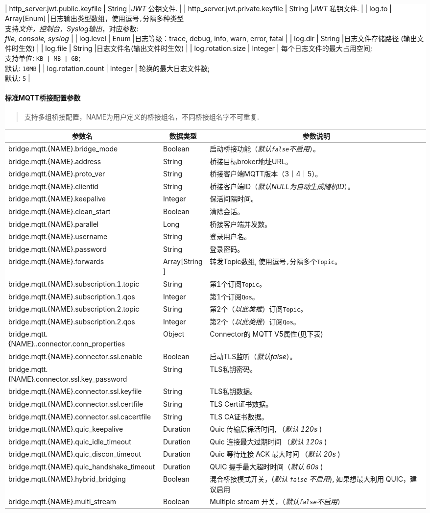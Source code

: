 | http_server.jwt.public.keyfile | String |*JWT* 公钥文件. |
| http_server.jwt.private.keyfile | String |*JWT* 私钥文件. |
| log.to | Array[Enum] |日志输出类型数组，使用逗号`,`分隔多种类型<br>支持*文件，控制台，Syslog输出*，对应参数: <br>*file, console, syslog* |
| log.level | Enum |日志等级：trace, debug, info, warn, error, fatal |
| log.dir | String |日志文件存储路径 (输出文件时生效) |
| log.file | String |日志文件名(输出文件时生效) |
| log.rotation.size | Integer | 每个日志文件的最大占用空间; <br>支持单位: `KB | MB | GB`;<br> 默认: `10MB` |
| log.rotation.count | Integer | 轮换的最大日志文件数; <br>默认: `5` |

#### 标准MQTT桥接配置参数

> 支持多组桥接配置，NAME为用户定义的桥接组名，不同桥接组名字不可重复.

| 参数名                                        | 数据类型      | 参数说明                                                     |
| --------------------------------------------- | ------------- | ------------------------------------------------------------ |
| bridge.mqtt.{NAME}.bridge_mode                | Boolean       | 启动桥接功能（*默认`false`不启用*）。                        |
| bridge.mqtt.{NAME}.address                    | String        | 桥接目标broker地址URL。                                      |
| bridge.mqtt.{NAME}.proto_ver                  | String        | 桥接客户端MQTT版本（3｜4｜5）。                              |
| bridge.mqtt.{NAME}.clientid                   | String        | 桥接客户端ID（*默认NULL为自动生成随机ID*）。                 |
| bridge.mqtt.{NAME}.keepalive                  | Integer       | 保活间隔时间。                                               |
| bridge.mqtt.{NAME}.clean_start                | Boolean       | 清除会话。                                                   |
| bridge.mqtt.{NAME}.parallel                   | Long          | 桥接客户端并发数。                                           |
| bridge.mqtt.{NAME}.username                   | String        | 登录用户名。                                                 |
| bridge.mqtt.{NAME}.password                   | String        | 登录密码。                                                   |
| bridge.mqtt.{NAME}.forwards                   | Array[String] | 转发Topic数组, 使用逗号`,`分隔多个`Topic`。                  |
| bridge.mqtt.{NAME}.subscription.1.topic       | String        | 第1个订阅`Topic`。                                           |
| bridge.mqtt.{NAME}.subscription.1.qos         | Integer       | 第1个订阅`Qos`。                                             |
| bridge.mqtt.{NAME}.subscription.2.topic       | String        | 第2个（*以此类推*）订阅`Topic`。                             |
| bridge.mqtt.{NAME}.subscription.2.qos         | Integer       | 第2个（*以此类推*）订阅`Qos`。                               |
| bridge.mqtt.{NAME}..connector.conn_properties | Object        | Connector的 MQTT V5属性(见下表)                              |
| bridge.mqtt.{NAME}.connector.ssl.enable       | Boolean       | 启动TLS监听（_默认false_）。                                 |
| bridge.mqtt.{NAME}.connector.ssl.key_password | String        | TLS私钥密码。                                                |
| bridge.mqtt.{NAME}.connector.ssl.keyfile      | String        | TLS私钥数据。                                                |
| bridge.mqtt.{NAME}.connector.ssl.certfile     | String        | TLS Cert证书数据。                                           |
| bridge.mqtt.{NAME}.connector.ssl.cacertfile   | String        | TLS CA证书数据。                                             |
| bridge.mqtt.{NAME}.quic_keepalive             | Duration      | Quic 传输层保活时间, （_默认 120s_ )                         |
| bridge.mqtt.{NAME}.quic_idle_timeout          | Duration      | Quic 连接最大过期时间 （_默认 120s_ )                        |
| bridge.mqtt.{NAME}.quic_discon_timeout        | Duration      | Quic 等待连接 ACK 最大时间 （_默认 20s_ )                    |
| bridge.mqtt.{NAME}.quic_handshake_timeout     | Duration      | QUIC 握手最大超时时间（_默认 60s_ )                          |
| bridge.mqtt.{NAME}.hybrid_bridging            | Boolean       | 混合桥接模式开关，(_默认 `false` 不启用_), 如果想最大利用 QUIC，建议启用 |
| bridge.mqtt.{NAME}.multi_stream               | Boolean       | Multiple stream 开关，（_默认`false`不启用_）                |